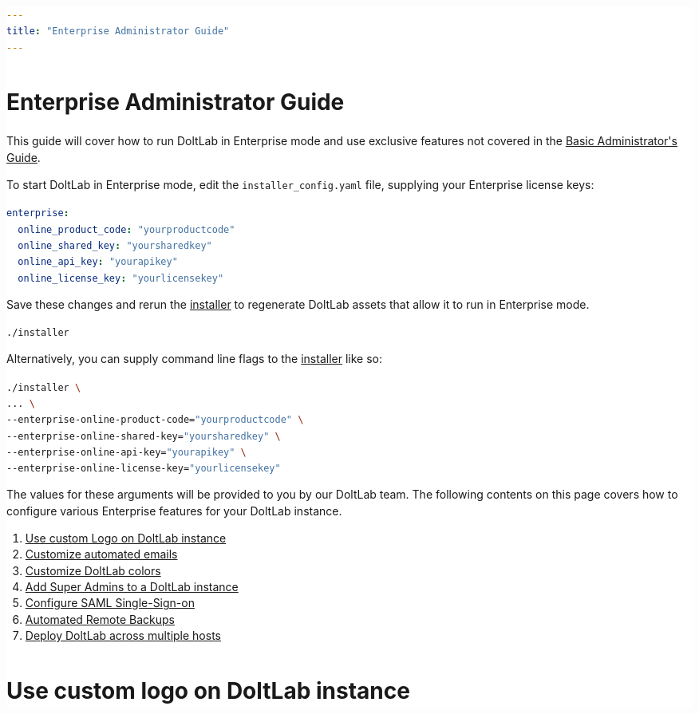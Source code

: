 ```yaml
---
title: "Enterprise Administrator Guide"
---
```


# Enterprise Administrator Guide

This guide will cover how to run DoltLab in Enterprise mode and use exclusive features not covered in the [Basic Administrator's Guide](./basic.md).

To start DoltLab in Enterprise mode, edit the `installer_config.yaml` file, supplying your Enterprise license keys:

```yaml
enterprise:
  online_product_code: "yourproductcode"
  online_shared_key: "yoursharedkey"
  online_api_key: "yourapikey"
  online_license_key: "yourlicensekey"
```

Save these changes and rerun the [installer](../reference/installer.md) to regenerate DoltLab assets that allow it to run in Enterprise mode.

```bash
./installer
```

Alternatively, you can supply command line flags to the [installer](../reference/installer.md) like so:

```bash
./installer \
... \
--enterprise-online-product-code="yourproductcode" \
--enterprise-online-shared-key="yoursharedkey" \
--enterprise-online-api-key="yourapikey" \
--enterprise-online-license-key="yourlicensekey"
```

The values for these arguments will be provided to you by our DoltLab team. The following contents on this page covers how to configure various Enterprise features for your DoltLab instance.

1. [Use custom Logo on DoltLab instance](#use-custom-logo-on-doltlab-instance)
2. [Customize automated emails](#customize-automated-emails)
3. [Customize DoltLab colors](#customize-doltlab-colors)
4. [Add Super Admins to a DoltLab instance](#add-super-admins-to-a-doltlab-instance)
5. [Configure SAML Single-Sign-on](#configure-saml-single-sign-on)
6. [Automated Remote Backups](#automated-remote-backups)
7. [Deploy DoltLab across multiple hosts](#deploy-doltlab-across-multiple-hosts)

# Use custom logo on DoltLab instance

